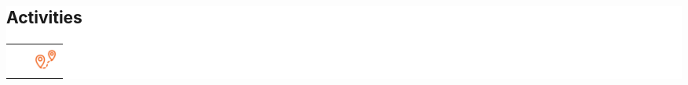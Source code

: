 ## Activities

<table>
    <tr>
        <th></th>
        <th></th>
        <th align="center"><img src="https://raw.githubusercontent.com/robiningelbrecht/strava-activities/master/public/distance.svg" width="30" alt="distance" title="distance"/></th>